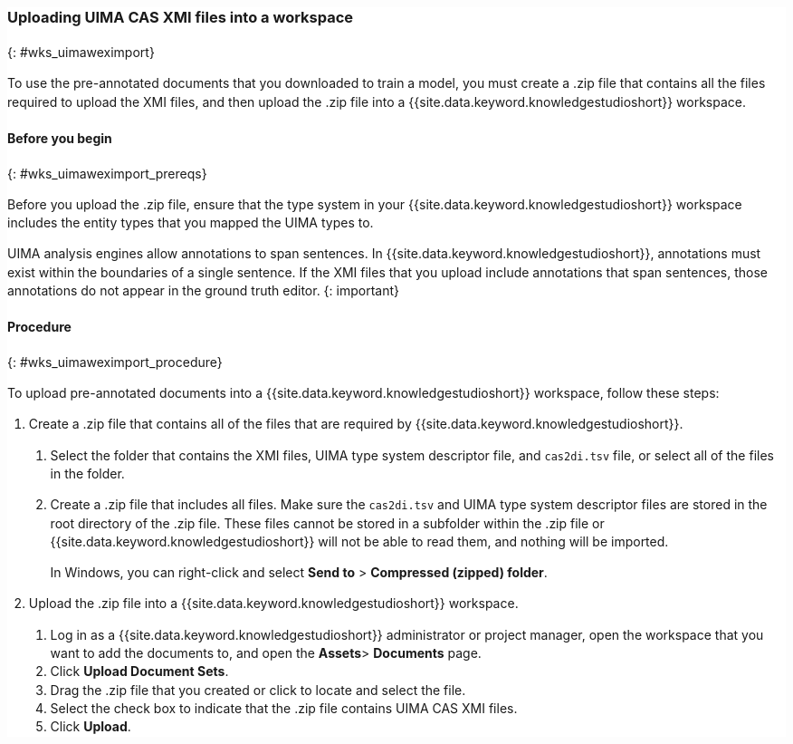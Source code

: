 ### Uploading UIMA CAS XMI files into a workspace
{: #wks_uimaweximport}

To use the pre-annotated documents that you downloaded to train a model, you must create a .zip file that contains all the files required to upload the XMI files, and then upload the .zip file into a {{site.data.keyword.knowledgestudioshort}} workspace.

#### Before you begin
{: #wks_uimaweximport_prereqs}

Before you upload the .zip file, ensure that the type system in your {{site.data.keyword.knowledgestudioshort}} workspace includes the entity types that you mapped the UIMA types to.

UIMA analysis engines allow annotations to span sentences. In {{site.data.keyword.knowledgestudioshort}}, annotations must exist within the boundaries of a single sentence. If the XMI files that you upload include annotations that span sentences, those annotations do not appear in the ground truth editor.
{: important}

#### Procedure
{: #wks_uimaweximport_procedure}

To upload pre-annotated documents into a {{site.data.keyword.knowledgestudioshort}} workspace, follow these steps:

1. Create a .zip file that contains all of the files that are required by {{site.data.keyword.knowledgestudioshort}}.

    1. Select the folder that contains the XMI files, UIMA type system descriptor file, and `cas2di.tsv` file, or select all of the files in the folder.
    1. Create a .zip file that includes all files. Make sure the `cas2di.tsv` and UIMA type system descriptor files are stored in the root directory of the .zip file. These files cannot be stored in a subfolder within the .zip file or {{site.data.keyword.knowledgestudioshort}} will not be able to read them, and nothing will be imported.

        In Windows, you can right-click and select **Send to** > **Compressed (zipped) folder**.

1. Upload the .zip file into a {{site.data.keyword.knowledgestudioshort}} workspace.

    1. Log in as a {{site.data.keyword.knowledgestudioshort}} administrator or project manager, open the workspace that you want to add the documents to, and open the **Assets**> **Documents** page.
    1. Click **Upload Document Sets**.
    1. Drag the .zip file that you created or click to locate and select the file.
    1. Select the check box to indicate that the .zip file contains UIMA CAS XMI files.
    1. Click **Upload**.

